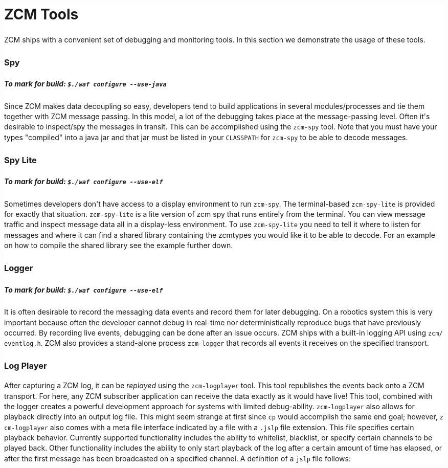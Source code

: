# ZCM Tools

ZCM ships with a convenient set of debugging and monitoring tools. In this section
we demonstrate the usage of these tools.

### Spy
##### To mark for build: `$./waf configure --use-java`

Since ZCM makes data decoupling so easy, developers tend to build applications in
several modules/processes and tie them together with ZCM message passing. In this
model, a lot of the debugging takes place at the message-passing level. Often
it's desirable to inspect/spy the messages in transit. This can be accomplished
using the `zcm-spy` tool. Note that you must have your types "compiled" into a
java jar and that jar must be listed in your `CLASSPATH` for `zcm-spy` to be able
to decode messages.

### Spy Lite
##### To mark for build: `$./waf configure --use-elf`

Sometimes developers don't have access to a display environment to run `zcm-spy`.
The terminal-based `zcm-spy-lite` is provided for exactly that situation.
`zcm-spy-lite` is a lite version of zcm spy that runs entirely from the terminal.
You can view message traffic and inspect message data all in a display-less
environment. To use `zcm-spy-lite` you need to tell it where to listen for messages
and where it can find a shared library containing the zcmtypes you would like it to
be able to decode. For an example on how to compile the shared library see the example further down.


### Logger
##### To mark for build: `$./waf configure --use-elf`

It is often desirable to record the messaging data events and record them for later
debugging. On a robotics system this is very important because often the developer
cannot debug in real-time nor deterministically reproduce bugs that have previously
occurred. By recording live events, debugging can be done after an issue occurs.
ZCM ships with a built-in logging API using `zcm/eventlog.h`. ZCM also provides
a stand-alone process `zcm-logger` that records all events it receives on the
specified transport.

### Log Player

After capturing a ZCM log, it can be *replayed* using the `zcm-logplayer` tool.
This tool republishes the events back onto a ZCM transport. For here, any ZCM
subscriber application can receive the data exactly as it would have live! This
tool, combined with the logger creates a powerful development approach for
systems with limited debug-ability. `zcm-logplayer` also allows for playback
directly into an output log file. This might seem strange at first since `cp`
would accomplish the same end goal; however, `zcm-logplayer` also comes with a
meta file interface indicated by a file with a `.jslp` file extension. This file
specifies certain playback behavior. Currently supported functionality includes
the ability to whitelist, blacklist, or specify certain channels to be played
back. Other functionality includes the ability to only start playback of the
log after a certain amount of time has elapsed, or after the first message has
been broadcasted on a specified channel. A definition of a `jslp` file follows:
